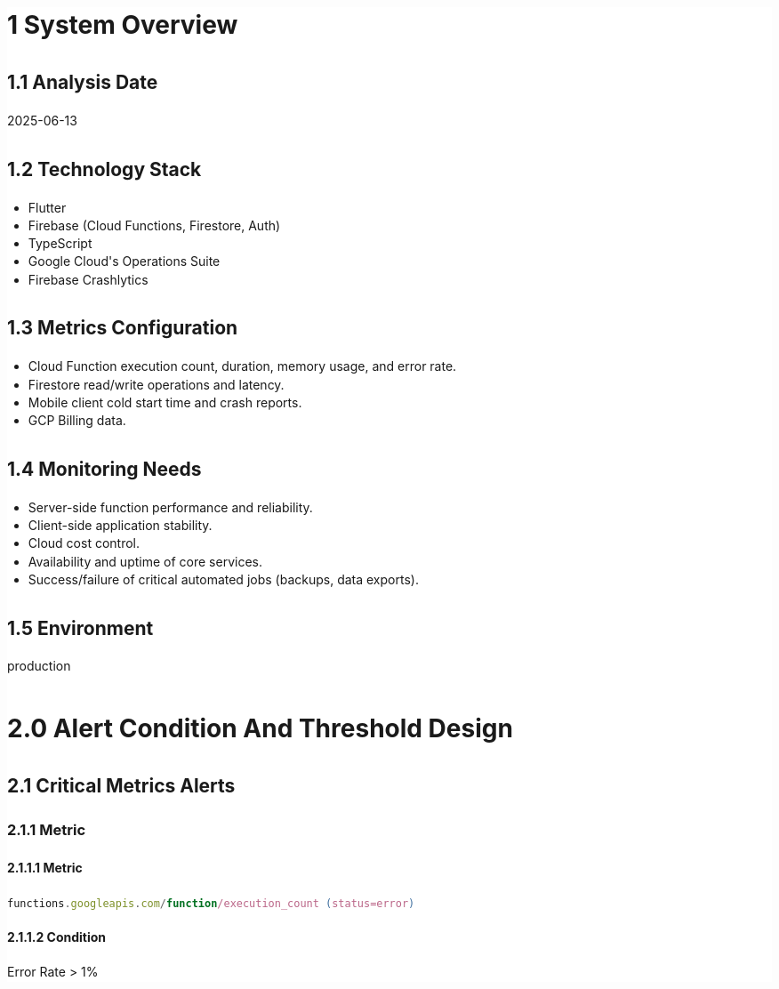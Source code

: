 # 1 System Overview

## 1.1 Analysis Date

2025-06-13

## 1.2 Technology Stack

- Flutter
- Firebase (Cloud Functions, Firestore, Auth)
- TypeScript
- Google Cloud's Operations Suite
- Firebase Crashlytics

## 1.3 Metrics Configuration

- Cloud Function execution count, duration, memory usage, and error rate.
- Firestore read/write operations and latency.
- Mobile client cold start time and crash reports.
- GCP Billing data.

## 1.4 Monitoring Needs

- Server-side function performance and reliability.
- Client-side application stability.
- Cloud cost control.
- Availability and uptime of core services.
- Success/failure of critical automated jobs (backups, data exports).

## 1.5 Environment

production

# 2.0 Alert Condition And Threshold Design

## 2.1 Critical Metrics Alerts

### 2.1.1 Metric

#### 2.1.1.1 Metric

```javascript
functions.googleapis.com/function/execution_count (status=error)
```

#### 2.1.1.2 Condition

Error Rate > 1%
